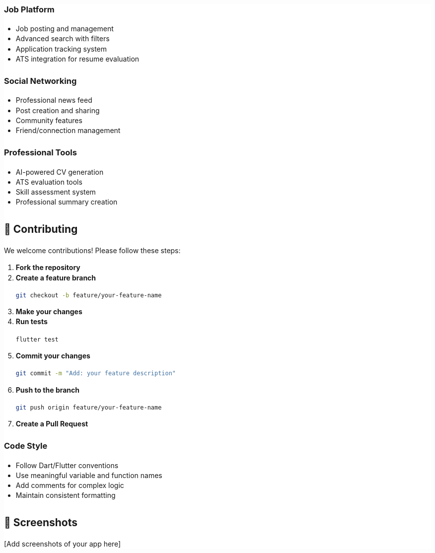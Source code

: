 ### Job Platform
- Job posting and management
- Advanced search with filters
- Application tracking system
- ATS integration for resume evaluation

### Social Networking
- Professional news feed
- Post creation and sharing
- Community features
- Friend/connection management

### Professional Tools
- AI-powered CV generation
- ATS evaluation tools
- Skill assessment system
- Professional summary creation

## 🤝 Contributing

We welcome contributions! Please follow these steps:

1. **Fork the repository**
2. **Create a feature branch**
   ```bash
   git checkout -b feature/your-feature-name
   ```
3. **Make your changes**
4. **Run tests**
   ```bash
   flutter test
   ```
5. **Commit your changes**
   ```bash
   git commit -m "Add: your feature description"
   ```
6. **Push to the branch**
   ```bash
   git push origin feature/your-feature-name
   ```
7. **Create a Pull Request**

### Code Style
- Follow Dart/Flutter conventions
- Use meaningful variable and function names
- Add comments for complex logic
- Maintain consistent formatting

## 📱 Screenshots

[Add screenshots of your app here]
